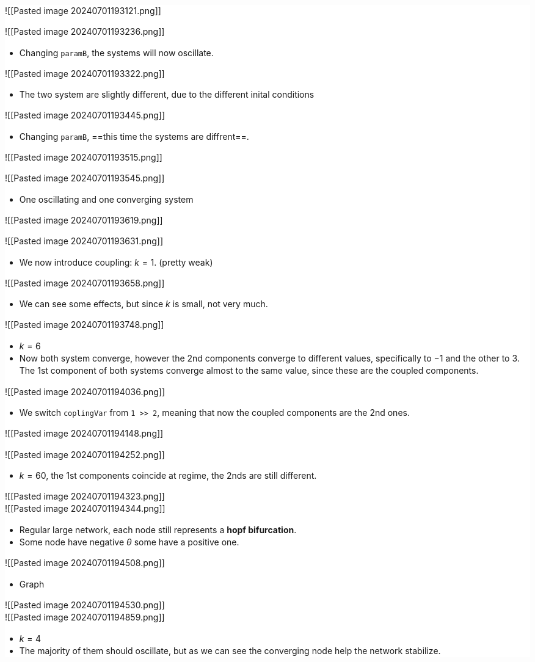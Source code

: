 ![[Pasted image 20240701193121.png]]

![[Pasted image 20240701193236.png]]
- Changing `paramB`, the systems will now oscillate.

![[Pasted image 20240701193322.png]]
- The two system are slightly different, due to the different inital conditions

![[Pasted image 20240701193445.png]]
- Changing `paramB`, ==this time the systems are diffrent==.

![[Pasted image 20240701193515.png]]

![[Pasted image 20240701193545.png]]
- One oscillating and one converging system

![[Pasted image 20240701193619.png]]

![[Pasted image 20240701193631.png]]
- We now introduce coupling: $k=1$. (pretty weak)

![[Pasted image 20240701193658.png]]
- We can see some effects, but since $k$ is small, not very much.

![[Pasted image 20240701193748.png]]
- $k = 6$
- Now both system converge, however the 2nd components converge to different values, specifically to $-1$ and the other to $3$.<br>The 1st component of both systems converge almost to the same value, since these are the coupled components.

![[Pasted image 20240701194036.png]]
- We switch `coplingVar` from `1 >> 2`, meaning that now the coupled components are the 2nd ones.

![[Pasted image 20240701194148.png]]


![[Pasted image 20240701194252.png]]
- $k=60$, the 1st components coincide at regime, the 2nds are still different.

![[Pasted image 20240701194323.png]]<br>![[Pasted image 20240701194344.png]]
- Regular large network, each node still represents a **hopf bifurcation**.
- Some node have negative $\theta$ some have a positive one.

![[Pasted image 20240701194508.png]]
- Graph

![[Pasted image 20240701194530.png]]<br>![[Pasted image 20240701194859.png]]
- $k = 4$
- The majority of them should oscillate, but as we can see the converging node help the network stabilize.
